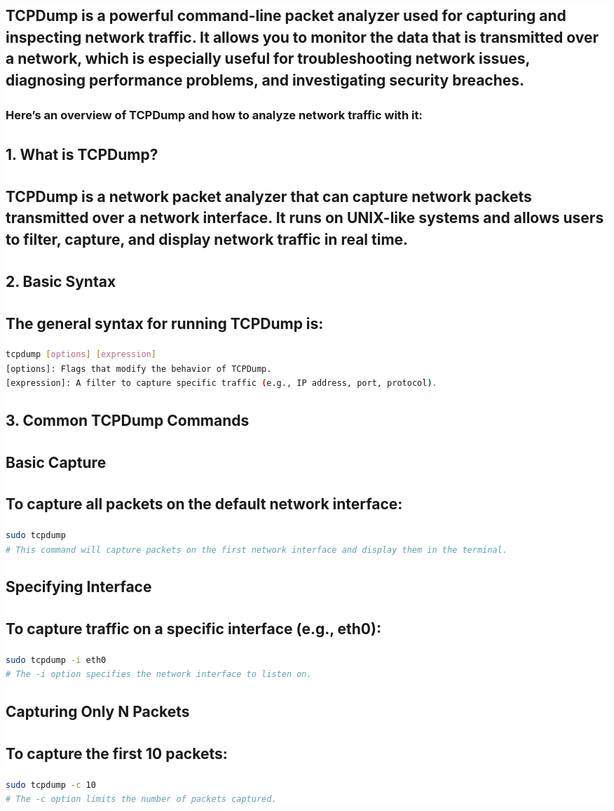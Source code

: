 
## TCPDump is a powerful command-line packet analyzer used for capturing and inspecting network traffic. It allows you to monitor the data that is transmitted over a network, which is especially useful for troubleshooting network issues, diagnosing performance problems, and investigating security breaches.

### Here’s an overview of TCPDump and how to analyze network traffic with it:

## 1. What is TCPDump?
## TCPDump is a network packet analyzer that can capture network packets transmitted over a network interface. It runs on UNIX-like systems and allows users to filter, capture, and display network traffic in real time.

## 2. Basic Syntax
## The general syntax for running TCPDump is:
```bash
tcpdump [options] [expression]
[options]: Flags that modify the behavior of TCPDump.
[expression]: A filter to capture specific traffic (e.g., IP address, port, protocol).
```
## 3. Common TCPDump Commands
## Basic Capture
## To capture all packets on the default network interface:
```bash
sudo tcpdump
# This command will capture packets on the first network interface and display them in the terminal.
```

## Specifying Interface
## To capture traffic on a specific interface (e.g., eth0):
```bash
sudo tcpdump -i eth0
# The -i option specifies the network interface to listen on.
```

## Capturing Only N Packets
## To capture the first 10 packets:
```bash
sudo tcpdump -c 10
# The -c option limits the number of packets captured.
```
